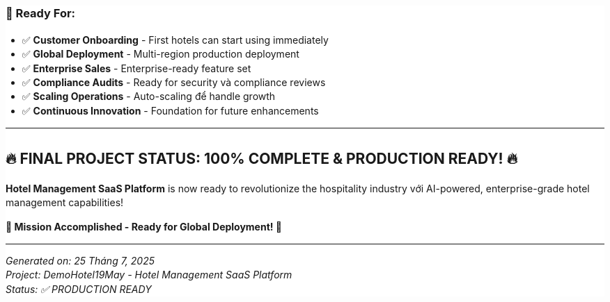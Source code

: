 ### **🎯 Ready For:**

- ✅ **Customer Onboarding** - First hotels can start using immediately
- ✅ **Global Deployment** - Multi-region production deployment
- ✅ **Enterprise Sales** - Enterprise-ready feature set
- ✅ **Compliance Audits** - Ready for security và compliance reviews
- ✅ **Scaling Operations** - Auto-scaling để handle growth
- ✅ **Continuous Innovation** - Foundation for future enhancements

---

## 🔥 **FINAL PROJECT STATUS: 100% COMPLETE & PRODUCTION READY!** 🔥

**Hotel Management SaaS Platform** is now ready to revolutionize the hospitality industry với
AI-powered, enterprise-grade hotel management capabilities!

**🎯 Mission Accomplished - Ready for Global Deployment! 🚀**

---

_Generated on: 25 Tháng 7, 2025_  
_Project: DemoHotel19May - Hotel Management SaaS Platform_  
_Status: ✅ PRODUCTION READY_
